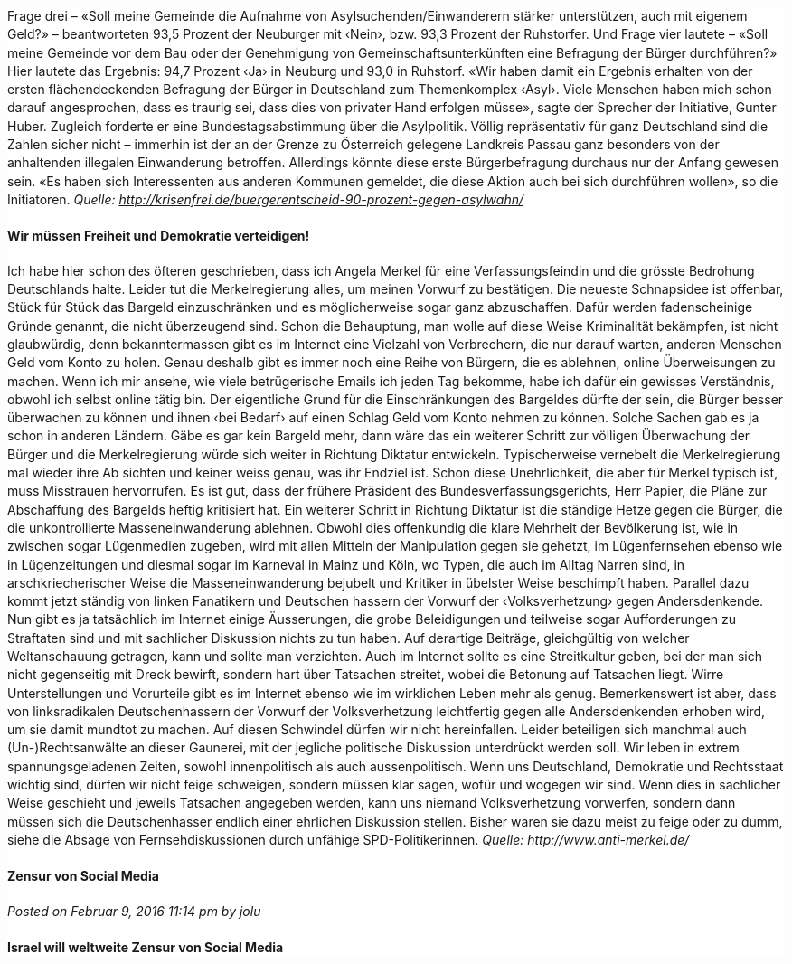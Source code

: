 Frage drei – «Soll meine Gemeinde die Aufnahme von Asylsuchenden/Einwanderern stärker unterstützen, auch mit eigenem Geld?» – beantworteten 93,5 Prozent der Neuburger mit ‹Nein›, bzw. 93,3 Prozent der Ruhstorfer. Und Frage vier lautete – «Soll meine Gemeinde vor dem Bau oder der Genehmigung von Gemeinschaftsunterkünften eine Befragung der Bürger durchführen?» Hier lautete das Ergebnis: 94,7 Prozent ‹Ja› in Neuburg und 93,0 in Ruhstorf.
«Wir haben damit ein Ergebnis erhalten von der ersten flächendeckenden Befragung der Bürger in Deutschland zum Themenkomplex ‹Asyl›. Viele Menschen haben mich schon darauf angesprochen, dass es traurig sei, dass dies von privater Hand erfolgen müsse», sagte der Sprecher der Initiative, Gunter Huber. Zugleich forderte er eine Bundestagsabstimmung über die Asylpolitik.
Völlig repräsentativ für ganz Deutschland sind die Zahlen sicher nicht – immerhin ist der an der Grenze zu Österreich gelegene Landkreis Passau ganz besonders von der anhaltenden illegalen Einwanderung betroffen.
Allerdings könnte diese erste Bürgerbefragung durchaus nur der Anfang gewesen sein. «Es haben sich Interessenten aus anderen Kommunen gemeldet, die diese Aktion auch bei sich durchführen wollen», so die Initiatoren. _Quelle: http://krisenfrei.de/buergerentscheid-90-prozent-gegen-asylwahn/_
#### Wir müssen Freiheit und Demokratie verteidigen!
Ich habe hier schon des öfteren geschrieben, dass ich Angela Merkel für eine Verfassungsfeindin und die grösste Bedrohung Deutschlands halte. Leider tut die Merkelregierung alles, um meinen Vorwurf zu bestätigen. Die neueste Schnapsidee ist offenbar, Stück für Stück das Bargeld einzuschränken und es möglicherweise sogar ganz abzuschaffen. Dafür werden fadenscheinige Gründe genannt, die nicht überzeugend sind. Schon die Behauptung, man wolle auf diese Weise Kriminalität bekämpfen, ist nicht glaubwürdig, denn bekanntermassen gibt es im Internet eine Vielzahl von Verbrechern, die nur darauf warten, anderen Menschen Geld vom Konto zu holen.
Genau deshalb gibt es immer noch eine Reihe von Bürgern, die es ablehnen, online Überweisungen zu machen. Wenn ich mir ansehe, wie viele betrügerische Emails ich jeden Tag bekomme, habe ich dafür ein gewisses Verständnis, obwohl ich selbst online tätig bin. Der eigentliche Grund für die Einschränkungen des Bargeldes dürfte der sein, die Bürger besser überwachen zu können und ihnen ‹bei Bedarf› auf einen Schlag Geld vom Konto nehmen zu können. Solche Sachen gab es ja schon in anderen Ländern. Gäbe es gar kein Bargeld mehr, dann wäre das ein weiterer Schritt zur völligen Überwachung der Bürger und die Merkelregierung würde sich weiter in Richtung Diktatur entwickeln. Typischerweise vernebelt die Merkelregierung mal wieder ihre Ab sichten und keiner weiss genau, was ihr Endziel ist. Schon diese Unehrlichkeit, die aber für Merkel typisch ist, muss Misstrauen hervorrufen. Es ist gut, dass der frühere Präsident des Bundesverfassungsgerichts, Herr Papier, die Pläne zur Abschaffung des Bargelds heftig kritisiert hat.
Ein weiterer Schritt in Richtung Diktatur ist die ständige Hetze gegen die Bürger, die die unkontrollierte Masseneinwanderung ablehnen. Obwohl dies offenkundig die klare Mehrheit der Bevölkerung ist, wie in zwischen sogar Lügenmedien zugeben, wird mit allen Mitteln der Manipulation gegen sie gehetzt, im Lügenfernsehen ebenso wie in Lügenzeitungen und diesmal sogar im Karneval in Mainz und Köln, wo Typen, die auch im Alltag Narren sind, in arschkriecherischer Weise die Masseneinwanderung bejubelt und Kritiker in übelster Weise beschimpft haben. Parallel dazu kommt jetzt ständig von linken Fanatikern und Deutschen hassern der Vorwurf der ‹Volksverhetzung› gegen Andersdenkende. Nun gibt es ja tatsächlich im Internet einige Äusserungen, die grobe Beleidigungen und teilweise sogar Aufforderungen zu Straftaten sind und mit sachlicher Diskussion nichts zu tun haben. Auf derartige Beiträge, gleichgültig von welcher Weltanschauung getragen, kann und sollte man verzichten. Auch im Internet sollte es eine Streitkultur geben, bei der man sich nicht gegenseitig mit Dreck bewirft, sondern hart über Tatsachen streitet, wobei die Betonung auf Tatsachen liegt. Wirre Unterstellungen und Vorurteile gibt es im Internet ebenso wie im wirklichen Leben mehr als genug. Bemerkenswert ist aber, dass von linksradikalen Deutschenhassern der Vorwurf der Volksverhetzung leichtfertig gegen alle Andersdenkenden erhoben wird, um sie damit mundtot zu machen. Auf diesen Schwindel dürfen wir nicht hereinfallen. Leider beteiligen sich manchmal auch (Un-)Rechtsanwälte an dieser Gaunerei, mit der jegliche politische Diskussion unterdrückt werden soll. Wir leben in extrem spannungsgeladenen Zeiten, sowohl innenpolitisch als auch aussenpolitisch. Wenn uns Deutschland, Demokratie und Rechtsstaat wichtig sind, dürfen wir nicht feige schweigen, sondern müssen klar sagen, wofür und wogegen wir sind. Wenn dies in sachlicher Weise geschieht und jeweils Tatsachen angegeben werden, kann uns niemand Volksverhetzung vorwerfen, sondern dann müssen sich die Deutschenhasser endlich einer ehrlichen Diskussion stellen. Bisher waren sie dazu meist zu feige oder zu dumm, siehe die Absage von Fernsehdiskussionen durch unfähige SPD-Politikerinnen.
_Quelle: http://www.anti-merkel.de/_
#### Zensur von Social Media
_Posted on Februar 9, 2016 11:14 pm by jolu_
#### Israel will weltweite Zensur von Social Media